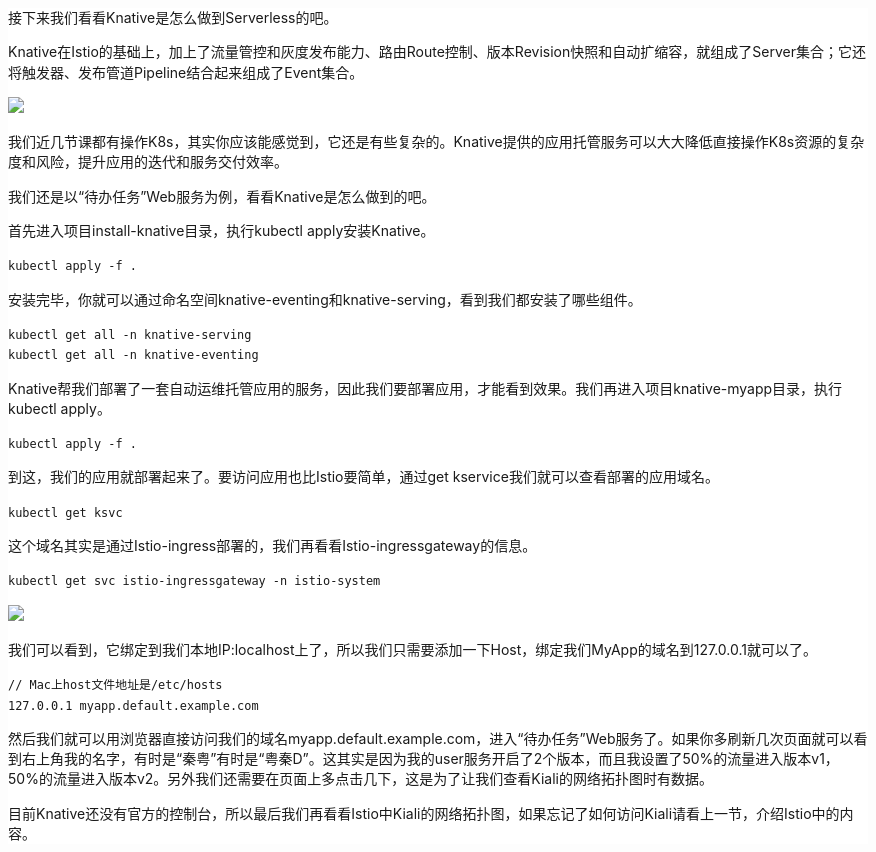 接下来我们看看Knative是怎么做到Serverless的吧。

Knative在Istio的基础上，加上了流量管控和灰度发布能力、路由Route控制、版本Revision快照和自动扩缩容，就组成了Server集合；它还将触发器、发布管道Pipeline结合起来组成了Event集合。

![](https://static001.geekbang.org/resource/image/f9/3d/f963da41d4c978542e685e74c9c5903d.png?wh=2300*714)

我们近几节课都有操作K8s，其实你应该能感觉到，它还是有些复杂的。Knative提供的应用托管服务可以大大降低直接操作K8s资源的复杂度和风险，提升应用的迭代和服务交付效率。

我们还是以“待办任务”Web服务为例，看看Knative是怎么做到的吧。

首先进入项目install-knative目录，执行kubectl apply安装Knative。

```
kubectl apply -f .

```

安装完毕，你就可以通过命名空间knative-eventing和knative-serving，看到我们都安装了哪些组件。

```
kubectl get all -n knative-serving
kubectl get all -n knative-eventing

```

Knative帮我们部署了一套自动运维托管应用的服务，因此我们要部署应用，才能看到效果。我们再进入项目knative-myapp目录，执行kubectl apply。

```
kubectl apply -f .

```

到这，我们的应用就部署起来了。要访问应用也比Istio要简单，通过get kservice我们就可以查看部署的应用域名。

```
kubectl get ksvc

```

这个域名其实是通过Istio-ingress部署的，我们再看看Istio-ingressgateway的信息。

```
kubectl get svc istio-ingressgateway -n istio-system

```

![](https://static001.geekbang.org/resource/image/84/90/84bacc4deff3166b7a444dc5bec12590.png?wh=2874*186)

我们可以看到，它绑定到我们本地IP:localhost上了，所以我们只需要添加一下Host，绑定我们MyApp的域名到127.0.0.1就可以了。

```
// Mac上host文件地址是/etc/hosts
127.0.0.1 myapp.default.example.com

```

然后我们就可以用浏览器直接访问我们的域名myapp.default.example.com，进入“待办任务”Web服务了。如果你多刷新几次页面就可以看到右上角我的名字，有时是“秦粤”有时是“粤秦D”。这其实是因为我的user服务开启了2个版本，而且我设置了50%的流量进入版本v1，50%的流量进入版本v2。另外我们还需要在页面上多点击几下，这是为了让我们查看Kiali的网络拓扑图时有数据。

目前Knative还没有官方的控制台，所以最后我们再看看Istio中Kiali的网络拓扑图，如果忘记了如何访问Kiali请看上一节，介绍Istio中的内容。
